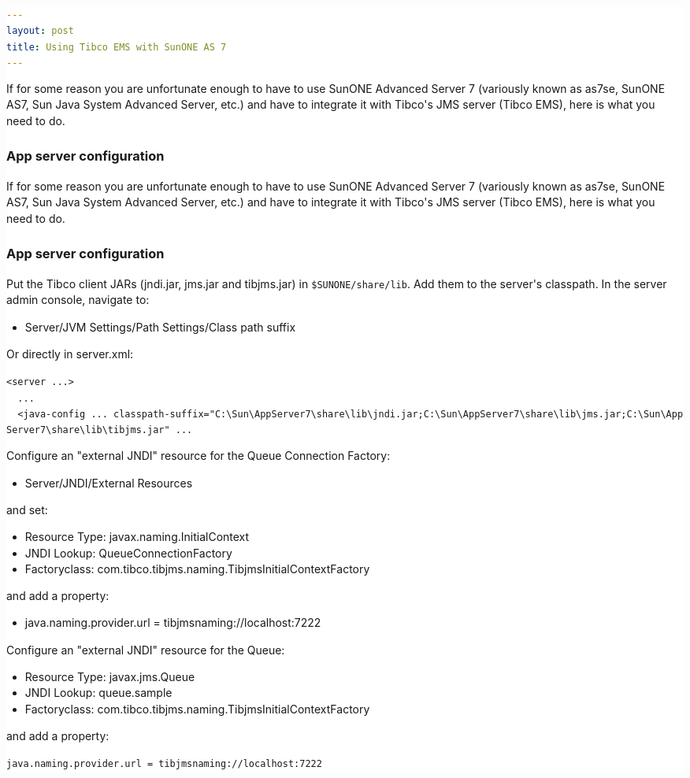 ```yaml
---
layout: post
title: Using Tibco EMS with SunONE AS 7
---
```


If for some reason you are unfortunate enough to have to use SunONE
Advanced Server 7 (variously known as as7se, SunONE AS7, Sun Java
System Advanced Server, etc.) and have to integrate it with Tibco's
JMS server (Tibco EMS), here is what you need to do.

### App server configuration

If for some reason you are unfortunate enough to have to use SunONE
Advanced Server 7 (variously known as as7se, SunONE AS7, Sun Java
System Advanced Server, etc.) and have to integrate it with Tibco's
JMS server (Tibco EMS), here is what you need to do.

### App server configuration

Put the Tibco client JARs (jndi.jar, jms.jar and tibjms.jar) in
`$SUNONE/share/lib`. Add them to the server's classpath. In the server
admin console, navigate to:

 * Server/JVM Settings/Path Settings/Class path suffix

Or directly in server.xml:

    <server ...>
      ...
      <java-config ... classpath-suffix="C:\Sun\AppServer7\share\lib\jndi.jar;C:\Sun\AppServer7\share\lib\jms.jar;C:\Sun\AppServer7\share\lib\tibjms.jar" ...

Configure an "external JNDI" resource for the Queue Connection Factory:

 * Server/JNDI/External Resources

and set:

 * Resource Type: javax.naming.InitialContext
 * JNDI Lookup: 	 QueueConnectionFactory
 * Factoryclass:  com.tibco.tibjms.naming.TibjmsInitialContextFactory

and add a property:

 * java.naming.provider.url = tibjmsnaming://localhost:7222

Configure an "external JNDI" resource for the Queue:

 * Resource Type: javax.jms.Queue
 * JNDI Lookup:   queue.sample
 * Factoryclass:  com.tibco.tibjms.naming.TibjmsInitialContextFactory

and add a property:

    java.naming.provider.url = tibjmsnaming://localhost:7222

